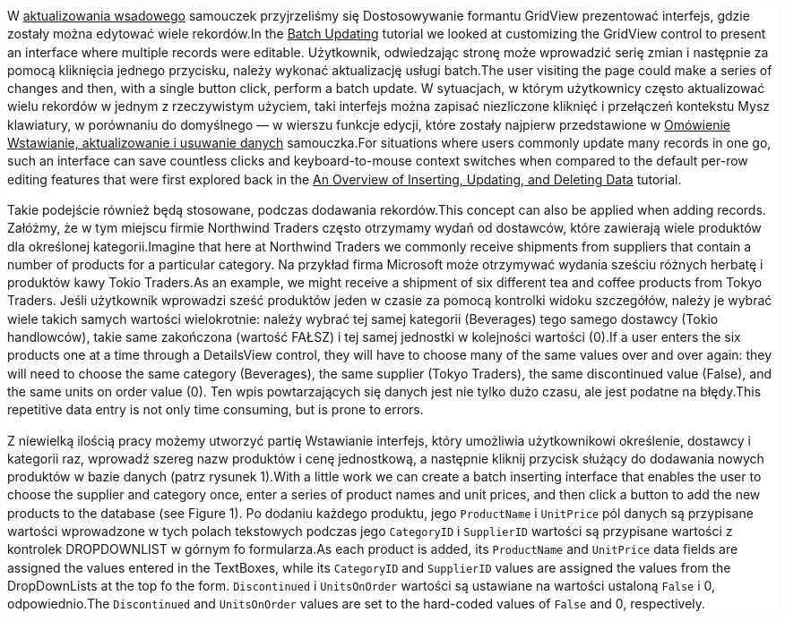 <span data-ttu-id="0d4b5-111">W [aktualizowania wsadowego](batch-updating-vb.md) samouczek przyjrzeliśmy się Dostosowywanie formantu GridView prezentować interfejs, gdzie zostały można edytować wiele rekordów.</span><span class="sxs-lookup"><span data-stu-id="0d4b5-111">In the [Batch Updating](batch-updating-vb.md) tutorial we looked at customizing the GridView control to present an interface where multiple records were editable.</span></span> <span data-ttu-id="0d4b5-112">Użytkownik, odwiedzając stronę może wprowadzić serię zmian i następnie za pomocą kliknięcia jednego przycisku, należy wykonać aktualizację usługi batch.</span><span class="sxs-lookup"><span data-stu-id="0d4b5-112">The user visiting the page could make a series of changes and then, with a single button click, perform a batch update.</span></span> <span data-ttu-id="0d4b5-113">W sytuacjach, w którym użytkownicy często aktualizować wielu rekordów w jednym z rzeczywistym użyciem, taki interfejs można zapisać niezliczone kliknięć i przełączeń kontekstu Mysz klawiatury, w porównaniu do domyślnego — w wierszu funkcje edycji, które zostały najpierw przedstawione w [ Omówienie Wstawianie, aktualizowanie i usuwanie danych](../editing-inserting-and-deleting-data/an-overview-of-inserting-updating-and-deleting-data-vb.md) samouczka.</span><span class="sxs-lookup"><span data-stu-id="0d4b5-113">For situations where users commonly update many records in one go, such an interface can save countless clicks and keyboard-to-mouse context switches when compared to the default per-row editing features that were first explored back in the [An Overview of Inserting, Updating, and Deleting Data](../editing-inserting-and-deleting-data/an-overview-of-inserting-updating-and-deleting-data-vb.md) tutorial.</span></span>

<span data-ttu-id="0d4b5-114">Takie podejście również będą stosowane, podczas dodawania rekordów.</span><span class="sxs-lookup"><span data-stu-id="0d4b5-114">This concept can also be applied when adding records.</span></span> <span data-ttu-id="0d4b5-115">Załóżmy, że w tym miejscu firmie Northwind Traders często otrzymamy wydań od dostawców, które zawierają wiele produktów dla określonej kategorii.</span><span class="sxs-lookup"><span data-stu-id="0d4b5-115">Imagine that here at Northwind Traders we commonly receive shipments from suppliers that contain a number of products for a particular category.</span></span> <span data-ttu-id="0d4b5-116">Na przykład firma Microsoft może otrzymywać wydania sześciu różnych herbatę i produktów kawy Tokio Traders.</span><span class="sxs-lookup"><span data-stu-id="0d4b5-116">As an example, we might receive a shipment of six different tea and coffee products from Tokyo Traders.</span></span> <span data-ttu-id="0d4b5-117">Jeśli użytkownik wprowadzi sześć produktów jeden w czasie za pomocą kontrolki widoku szczegółów, należy je wybrać wiele takich samych wartości wielokrotnie: należy wybrać tej samej kategorii (Beverages) tego samego dostawcy (Tokio handlowców), takie same zakończona (wartość FAŁSZ) i tej samej jednostki w kolejności wartości (0).</span><span class="sxs-lookup"><span data-stu-id="0d4b5-117">If a user enters the six products one at a time through a DetailsView control, they will have to choose many of the same values over and over again: they will need to choose the same category (Beverages), the same supplier (Tokyo Traders), the same discontinued value (False), and the same units on order value (0).</span></span> <span data-ttu-id="0d4b5-118">Ten wpis powtarzających się danych jest nie tylko dużo czasu, ale jest podatne na błędy.</span><span class="sxs-lookup"><span data-stu-id="0d4b5-118">This repetitive data entry is not only time consuming, but is prone to errors.</span></span>

<span data-ttu-id="0d4b5-119">Z niewielką ilością pracy możemy utworzyć partię Wstawianie interfejs, który umożliwia użytkownikowi określenie, dostawcy i kategorii raz, wprowadź szereg nazw produktów i cenę jednostkową, a następnie kliknij przycisk służący do dodawania nowych produktów w bazie danych (patrz rysunek 1).</span><span class="sxs-lookup"><span data-stu-id="0d4b5-119">With a little work we can create a batch inserting interface that enables the user to choose the supplier and category once, enter a series of product names and unit prices, and then click a button to add the new products to the database (see Figure 1).</span></span> <span data-ttu-id="0d4b5-120">Po dodaniu każdego produktu, jego `ProductName` i `UnitPrice` pól danych są przypisane wartości wprowadzone w tych polach tekstowych podczas jego `CategoryID` i `SupplierID` wartości są przypisane wartości z kontrolek DROPDOWNLIST w górnym fo formularza.</span><span class="sxs-lookup"><span data-stu-id="0d4b5-120">As each product is added, its `ProductName` and `UnitPrice` data fields are assigned the values entered in the TextBoxes, while its `CategoryID` and `SupplierID` values are assigned the values from the DropDownLists at the top fo the form.</span></span> <span data-ttu-id="0d4b5-121">`Discontinued` i `UnitsOnOrder` wartości są ustawiane na wartości ustaloną `False` i 0, odpowiednio.</span><span class="sxs-lookup"><span data-stu-id="0d4b5-121">The `Discontinued` and `UnitsOnOrder` values are set to the hard-coded values of `False` and 0, respectively.</span></span>
